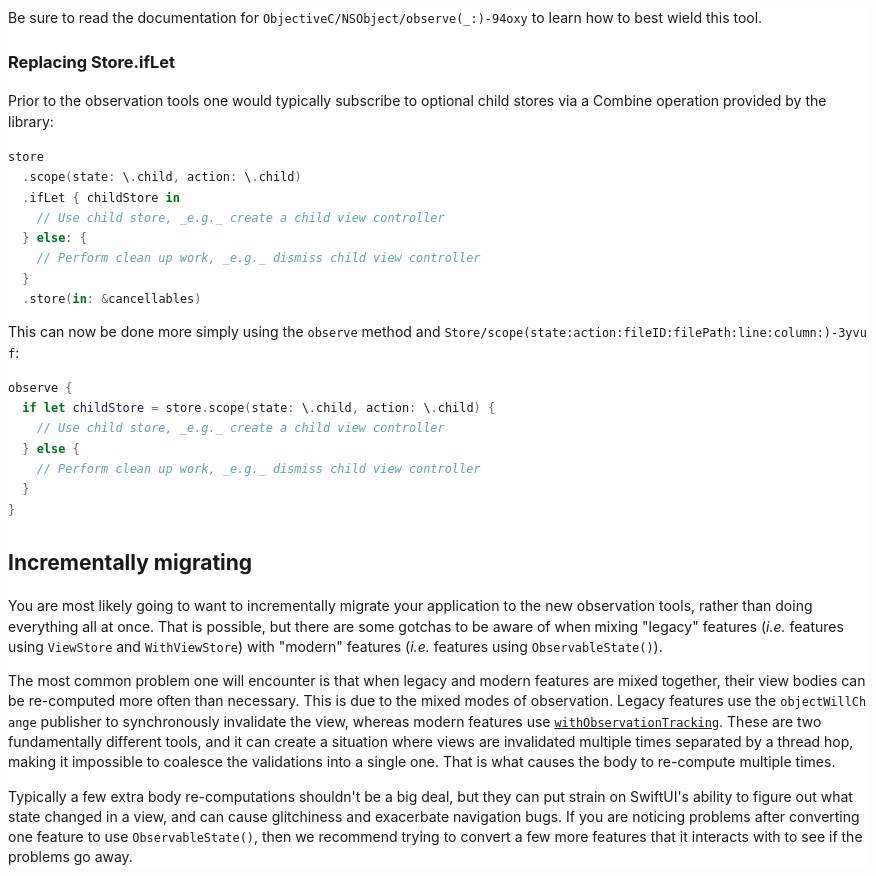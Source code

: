 Be sure to read the documentation for ``ObjectiveC/NSObject/observe(_:)-94oxy`` to learn how to best 
wield this tool.

### Replacing Store.ifLet

Prior to the observation tools one would typically subscribe to optional child stores via a Combine
operation provided by the library:

```swift
store
  .scope(state: \.child, action: \.child)
  .ifLet { childStore in
    // Use child store, _e.g._ create a child view controller
  } else: {
    // Perform clean up work, _e.g._ dismiss child view controller
  }
  .store(in: &cancellables)
```

This can now be done more simply using the `observe` method and
``Store/scope(state:action:fileID:filePath:line:column:)-3yvuf``:

```swift
observe {
  if let childStore = store.scope(state: \.child, action: \.child) {
    // Use child store, _e.g._ create a child view controller
  } else {
    // Perform clean up work, _e.g._ dismiss child view controller
  }
}
```

## Incrementally migrating

You are most likely going to want to incrementally migrate your application to the new observation tools, 
rather than doing everything all at once. That is possible, but there are some gotchas to be aware
of when mixing "legacy" features (_i.e._ features using ``ViewStore`` and ``WithViewStore``) with
"modern" features (_i.e._ features using ``ObservableState()``).

The most common problem one will encounter is that when legacy and modern features are mixed
together, their view bodies can be re-computed more often than necessary. This is due to the 
mixed modes of observation. Legacy features use the `objectWillChange` publisher to synchronously 
invalidate the view, whereas modern features use 
[`withObservationTracking`][with-obs-tracking-docs]. These are two fundamentally different tools,
and it can create a situation where views are invalidated multiple times separated by a thread hop,
making it impossible to coalesce the validations into a single one. That is what causes the body
to re-compute multiple times.

Typically a few extra body re-computations shouldn't be a big deal, but they can put strain on
SwiftUI's ability to figure out what state changed in a view, and can cause glitchiness and 
exacerbate navigation bugs. If you are noticing problems after converting one feature to use 
``ObservableState()``, then we recommend trying to convert a few more features that it interacts
with to see if the problems go away.


[swift-identified-collections]: https://github.com/pointfreeco/swift-identified-collections
[environment-values-docs]: https://developer.apple.com/documentation/swiftui/environmentvalues
[xctest-dynamic-overlay-gh]: http://github.com/pointfreeco/xctest-dynamic-overlay
[swift-dependencies-gh]: http://github.com/pointfreeco/swift-dependencies
[swift-deps-docs]: https://pointfreeco.github.io/swift-dependencies/main/documentation/dependencies/
[observation-backport-article]: <doc:ObservationBackport>
[dependency-management-article]: <doc:DependencyManagement>
[sharing-state-article]: <doc:SharingState>
[navigation-article]: <doc:Navigation>
[testing-article]: <doc:TestingTCA>
[migration-1.7-article]: <doc:MigratingTo1.7>
[migration-1.10-article]: <doc:MigratingTo1.10>
[sync-ups-tutorial]: <doc:BuildingSyncUps>
[tca-docs]: <doc:ComposableArchitecture> 
[observation-state-docs]: <doc:ObservableState()>
[reducer-body-docs]: <doc:Reducer/body-20w8t>
[store-docs]: <doc:Store>
[signpost-docs]: <doc:Reducer/signpost(_:log:)>
[test-store-docs]: <doc:TestStore>
[examples]: https://github.com/pointfreeco/swift-composable-architecture/tree/main/Examples
[swift-nav-gh]: http://github.com/pointfreeco/swift-navigation
[tca-discussion]: http://github.com/pointfreeco/swift-composable-architecture/discussions
[sharing-gh]: https://github.com/pointfreeco/swift-sharing
[2.0-migration]: https://swiftpackageindex.com/pointfreeco/swift-sharing/main/documentation/sharing/migratingto2.0
[2.0-release]: https://github.com/pointfreeco/swift-sharing/releases/2.0.0
[sharing-gh]: https://github.com/pointfreeco/swift-sharing
[1.0-migration]: https://swiftpackageindex.com/pointfreeco/swift-sharing/main/documentation/sharing/migratingto1.0
[0.1-release]: https://github.com/pointfreeco/swift-sharing/releases/0.1.0
[1.0-release]: https://github.com/pointfreeco/swift-sharing/releases/1.0.0
[swift-case-paths]: http://github.com/pointfreeco/swift-case-paths
[tca-discussions]: http://github.com/pointfreeco/swift-composable-architecture/discussions
[with-obs-tracking-docs]: https://developer.apple.com/documentation/observation/withobservationtracking(_:onchange:)